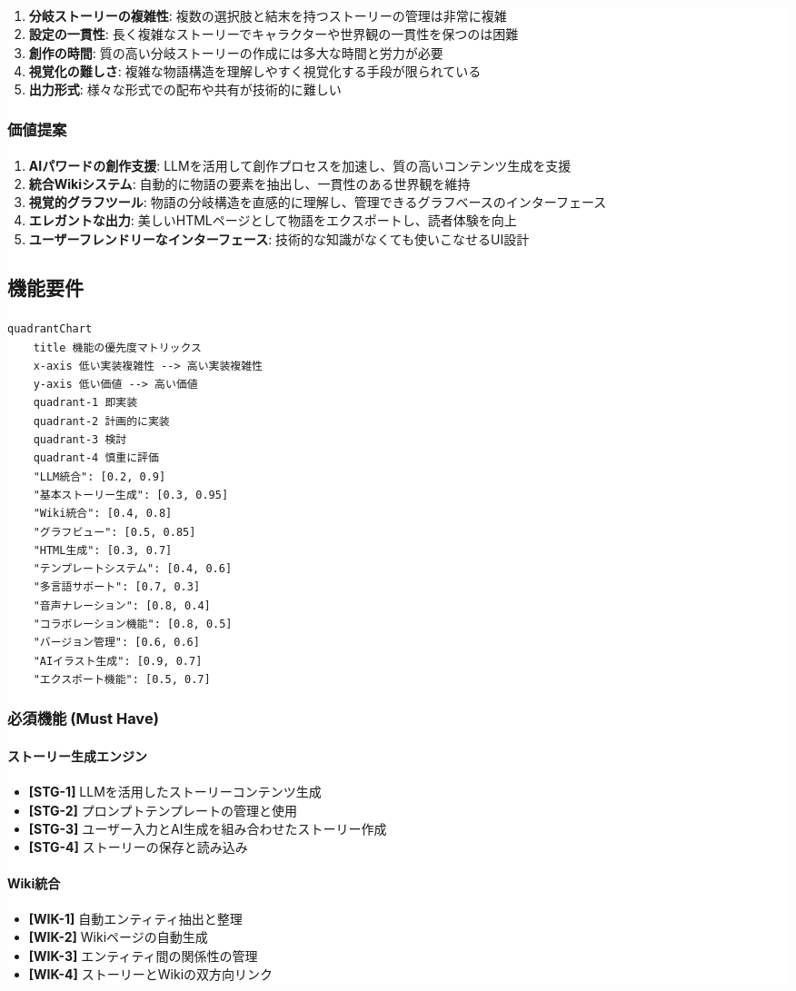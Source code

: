 1. **分岐ストーリーの複雑性**: 複数の選択肢と結末を持つストーリーの管理は非常に複雑
2. **設定の一貫性**: 長く複雑なストーリーでキャラクターや世界観の一貫性を保つのは困難
3. **創作の時間**: 質の高い分岐ストーリーの作成には多大な時間と労力が必要
4. **視覚化の難しさ**: 複雑な物語構造を理解しやすく視覚化する手段が限られている
5. **出力形式**: 様々な形式での配布や共有が技術的に難しい

### 価値提案

1. **AIパワードの創作支援**: LLMを活用して創作プロセスを加速し、質の高いコンテンツ生成を支援
2. **統合Wikiシステム**: 自動的に物語の要素を抽出し、一貫性のある世界観を維持
3. **視覚的グラフツール**: 物語の分岐構造を直感的に理解し、管理できるグラフベースのインターフェース
4. **エレガントな出力**: 美しいHTMLページとして物語をエクスポートし、読者体験を向上
5. **ユーザーフレンドリーなインターフェース**: 技術的な知識がなくても使いこなせるUI設計

## 機能要件

```mermaid
quadrantChart
    title 機能の優先度マトリックス
    x-axis 低い実装複雑性 --> 高い実装複雑性
    y-axis 低い価値 --> 高い価値
    quadrant-1 即実装
    quadrant-2 計画的に実装
    quadrant-3 検討
    quadrant-4 慎重に評価
    "LLM統合": [0.2, 0.9]
    "基本ストーリー生成": [0.3, 0.95]
    "Wiki統合": [0.4, 0.8]
    "グラフビュー": [0.5, 0.85]
    "HTML生成": [0.3, 0.7]
    "テンプレートシステム": [0.4, 0.6]
    "多言語サポート": [0.7, 0.3]
    "音声ナレーション": [0.8, 0.4]
    "コラボレーション機能": [0.8, 0.5]
    "バージョン管理": [0.6, 0.6]
    "AIイラスト生成": [0.9, 0.7]
    "エクスポート機能": [0.5, 0.7]
```

### 必須機能 (Must Have)

#### ストーリー生成エンジン
- **[STG-1]** LLMを活用したストーリーコンテンツ生成
- **[STG-2]** プロンプトテンプレートの管理と使用
- **[STG-3]** ユーザー入力とAI生成を組み合わせたストーリー作成
- **[STG-4]** ストーリーの保存と読み込み

#### Wiki統合
- **[WIK-1]** 自動エンティティ抽出と整理
- **[WIK-2]** Wikiページの自動生成
- **[WIK-3]** エンティティ間の関係性の管理
- **[WIK-4]** ストーリーとWikiの双方向リンク

